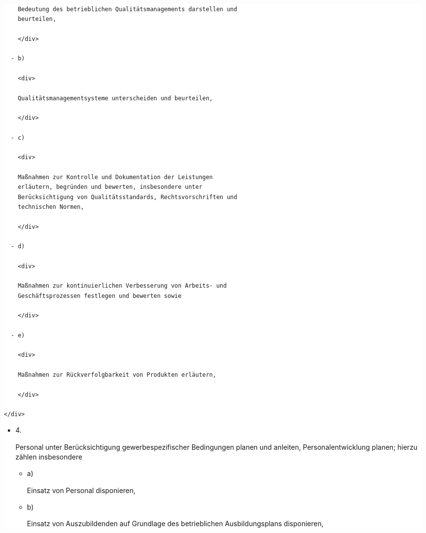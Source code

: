         Bedeutung des betrieblichen Qualitätsmanagements darstellen und
        beurteilen,
        
        </div>
    
      - b)
        
        <div>
        
        Qualitätsmanagementsysteme unterscheiden und beurteilen,
        
        </div>
    
      - c)
        
        <div>
        
        Maßnahmen zur Kontrolle und Dokumentation der Leistungen
        erläutern, begründen und bewerten, insbesondere unter
        Berücksichtigung von Qualitätsstandards, Rechtsvorschriften und
        technischen Normen,
        
        </div>
    
      - d)
        
        <div>
        
        Maßnahmen zur kontinuierlichen Verbesserung von Arbeits- und
        Geschäftsprozessen festlegen und bewerten sowie
        
        </div>
    
      - e)
        
        <div>
        
        Maßnahmen zur Rückverfolgbarkeit von Produkten erläutern,
        
        </div>
    
    </div>

  - 4\.
    
    <div>
    
    Personal unter Berücksichtigung gewerbespezifischer Bedingungen
    planen und anleiten, Personalentwicklung planen; hierzu zählen
    insbesondere
    
      - a)
        
        <div>
        
        Einsatz von Personal disponieren,
        
        </div>
    
      - b)
        
        <div>
        
        Einsatz von Auszubildenden auf Grundlage des betrieblichen
        Ausbildungsplans disponieren,
        